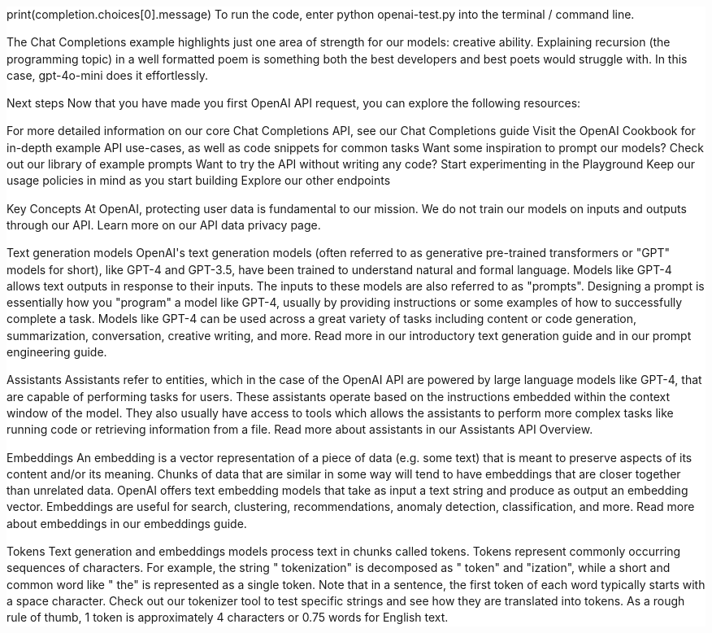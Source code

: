 print(completion.choices[0].message)
To run the code, enter python openai-test.py into the terminal / command line.

The Chat Completions example highlights just one area of strength for our models: creative ability. Explaining recursion (the programming topic) in a well formatted poem is something both the best developers and best poets would struggle with. In this case, gpt-4o-mini does it effortlessly.

Next steps
Now that you have made you first OpenAI API request, you can explore the following resources:

For more detailed information on our core Chat Completions API, see our Chat Completions guide
Visit the OpenAI Cookbook for in-depth example API use-cases, as well as code snippets for common tasks
Want some inspiration to prompt our models? Check out our library of example prompts
Want to try the API without writing any code? Start experimenting in the Playground
Keep our usage policies in mind as you start building
Explore our other endpoints


Key Concepts
At OpenAI, protecting user data is fundamental to our mission. We do not train our models on inputs and outputs through our API. Learn more on our API data privacy page.

Text generation models
OpenAI's text generation models (often referred to as generative pre-trained transformers or "GPT" models for short), like GPT-4 and GPT-3.5, have been trained to understand natural and formal language. Models like GPT-4 allows text outputs in response to their inputs. The inputs to these models are also referred to as "prompts". Designing a prompt is essentially how you "program" a model like GPT-4, usually by providing instructions or some examples of how to successfully complete a task. Models like GPT-4 can be used across a great variety of tasks including content or code generation, summarization, conversation, creative writing, and more. Read more in our introductory text generation guide and in our prompt engineering guide.

Assistants
Assistants refer to entities, which in the case of the OpenAI API are powered by large language models like GPT-4, that are capable of performing tasks for users. These assistants operate based on the instructions embedded within the context window of the model. They also usually have access to tools which allows the assistants to perform more complex tasks like running code or retrieving information from a file. Read more about assistants in our Assistants API Overview.

Embeddings
An embedding is a vector representation of a piece of data (e.g. some text) that is meant to preserve aspects of its content and/or its meaning. Chunks of data that are similar in some way will tend to have embeddings that are closer together than unrelated data. OpenAI offers text embedding models that take as input a text string and produce as output an embedding vector. Embeddings are useful for search, clustering, recommendations, anomaly detection, classification, and more. Read more about embeddings in our embeddings guide.

Tokens
Text generation and embeddings models process text in chunks called tokens. Tokens represent commonly occurring sequences of characters. For example, the string " tokenization" is decomposed as " token" and "ization", while a short and common word like " the" is represented as a single token. Note that in a sentence, the first token of each word typically starts with a space character. Check out our tokenizer tool to test specific strings and see how they are translated into tokens. As a rough rule of thumb, 1 token is approximately 4 characters or 0.75 words for English text.
